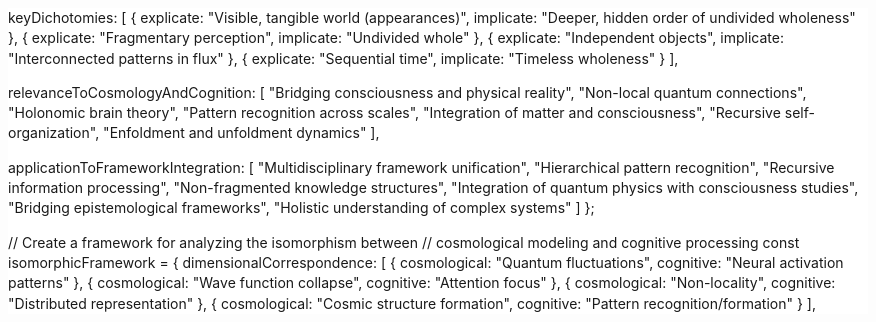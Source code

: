   keyDichotomies: [
    {
      explicate: "Visible, tangible world (appearances)",
      implicate: "Deeper, hidden order of undivided wholeness"
    },
    {
      explicate: "Fragmentary perception",
      implicate: "Undivided whole"
    },
    {
      explicate: "Independent objects",
      implicate: "Interconnected patterns in flux"
    },
    {
      explicate: "Sequential time",
      implicate: "Timeless wholeness"
    }
  ],
  
  relevanceToCosmologyAndCognition: [
    "Bridging consciousness and physical reality",
    "Non-local quantum connections",
    "Holonomic brain theory",
    "Pattern recognition across scales",
    "Integration of matter and consciousness",
    "Recursive self-organization",
    "Enfoldment and unfoldment dynamics"
  ],
  
  applicationToFrameworkIntegration: [
    "Multidisciplinary framework unification",
    "Hierarchical pattern recognition",
    "Recursive information processing",
    "Non-fragmented knowledge structures",
    "Integration of quantum physics with consciousness studies",
    "Bridging epistemological frameworks",
    "Holistic understanding of complex systems"
  ]
};

// Create a framework for analyzing the isomorphism between 
// cosmological modeling and cognitive processing
const isomorphicFramework = {
  dimensionalCorrespondence: [
    {
      cosmological: "Quantum fluctuations",
      cognitive: "Neural activation patterns"
    },
    {
      cosmological: "Wave function collapse",
      cognitive: "Attention focus"
    },
    {
      cosmological: "Non-locality",
      cognitive: "Distributed representation"
    },
    {
      cosmological: "Cosmic structure formation",
      cognitive: "Pattern recognition/formation"
    }
  ],
  